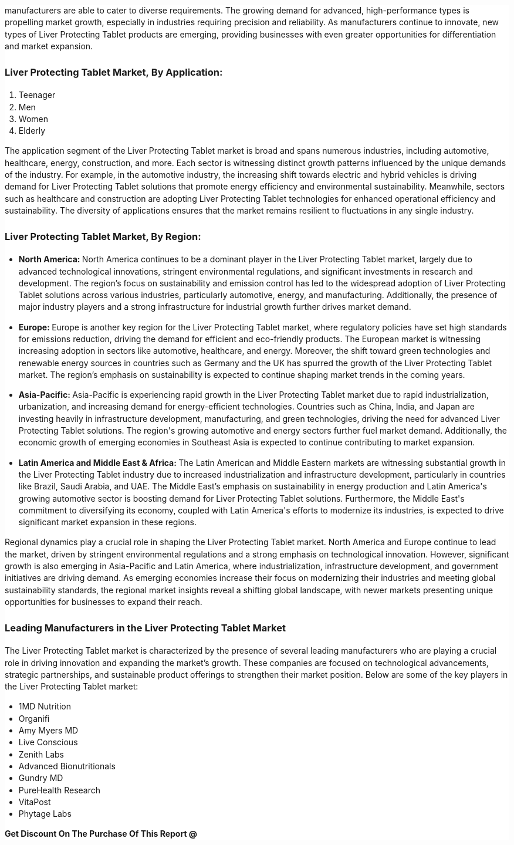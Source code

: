manufacturers are able to cater to diverse requirements. The growing demand for advanced, high-performance types is propelling market growth, especially in industries requiring precision and reliability. As manufacturers continue to innovate, new types of Liver Protecting Tablet products are emerging, providing businesses with even greater opportunities for differentiation and market expansion.</p><h3>Liver Protecting Tablet Market,&nbsp;By Application:</h3><ol><li>Teenager<li> Men<li> Women<li> Elderly</li></ol><p>The application segment of the Liver Protecting Tablet market is broad and spans numerous industries, including automotive, healthcare, energy, construction, and more. Each sector is witnessing distinct growth patterns influenced by the unique demands of the industry. For example, in the automotive industry, the increasing shift towards electric and hybrid vehicles is driving demand for Liver Protecting Tablet solutions that promote energy efficiency and environmental sustainability. Meanwhile, sectors such as healthcare and construction are adopting Liver Protecting Tablet technologies for enhanced operational efficiency and sustainability. The diversity of applications ensures that the market remains resilient to fluctuations in any single industry.</p><h3>Liver Protecting Tablet Market, By Region:</h3><ul><li><p><strong>North America:&nbsp;</strong>North America continues to be a dominant player in the Liver Protecting Tablet market, largely due to advanced technological innovations, stringent environmental regulations, and significant investments in research and development. The region&rsquo;s focus on sustainability and emission control has led to the widespread adoption of Liver Protecting Tablet solutions across various industries, particularly automotive, energy, and manufacturing. Additionally, the presence of major industry players and a strong infrastructure for industrial growth further drives market demand.</p></li><li><p><strong><strong>Europe:&nbsp;</strong></strong>Europe is another key region for the Liver Protecting Tablet market, where regulatory policies have set high standards for emissions reduction, driving the demand for efficient and eco-friendly products. The European market is witnessing increasing adoption in sectors like automotive, healthcare, and energy. Moreover, the shift toward green technologies and renewable energy sources in countries such as Germany and the UK has spurred the growth of the Liver Protecting Tablet market. The region&rsquo;s emphasis on sustainability is expected to continue shaping market trends in the coming years.</p></li><li><p><strong><strong>Asia-Pacific:&nbsp;</strong></strong>Asia-Pacific is experiencing rapid growth in the Liver Protecting Tablet market due to rapid industrialization, urbanization, and increasing demand for energy-efficient technologies. Countries such as China, India, and Japan are investing heavily in infrastructure development, manufacturing, and green technologies, driving the need for advanced Liver Protecting Tablet solutions. The region's growing automotive and energy sectors further fuel market demand. Additionally, the economic growth of emerging economies in Southeast Asia is expected to continue contributing to market expansion.</p></li><li><p><strong><strong>Latin America and Middle East &amp; Africa:&nbsp;</strong></strong>The Latin American and Middle Eastern markets are witnessing substantial growth in the Liver Protecting Tablet industry due to increased industrialization and infrastructure development, particularly in countries like Brazil, Saudi Arabia, and UAE. The Middle East&rsquo;s emphasis on sustainability in energy production and Latin America's growing automotive sector is boosting demand for Liver Protecting Tablet solutions. Furthermore, the Middle East's commitment to diversifying its economy, coupled with Latin America's efforts to modernize its industries, is expected to drive significant market expansion in these regions.</p></li></ul><p>Regional dynamics play a crucial role in shaping the Liver Protecting Tablet market. North America and Europe continue to lead the market, driven by stringent environmental regulations and a strong emphasis on technological innovation. However, significant growth is also emerging in Asia-Pacific and Latin America, where industrialization, infrastructure development, and government initiatives are driving demand. As emerging economies increase their focus on modernizing their industries and meeting global sustainability standards, the regional market insights reveal a shifting global landscape, with newer markets presenting unique opportunities for businesses to expand their reach.</p><h3><strong>Leading Manufacturers in the Liver Protecting Tablet Market</strong></h3><p>The Liver Protecting Tablet market is characterized by the presence of several leading manufacturers who are playing a crucial role in driving innovation and expanding the market&rsquo;s growth. These companies are focused on technological advancements, strategic partnerships, and sustainable product offerings to strengthen their market position. Below are some of the key players in the Liver Protecting Tablet market:</p></div><div class="article-main__content" data-test-id="publishing-text-block"><ul><li><span class="">1MD Nutrition<li> Organifi<li> Amy Myers MD<li> Live Conscious<li> Zenith Labs<li> Advanced Bionutritionals<li> Gundry MD<li> PureHealth Research<li> VitaPost<li> Phytage Labs</span></li></ul></div><div class="article-main__content" data-test-id="publishing-text-block"><p><span class="font-[700]"><strong>Get Discount On The Purchase Of This Report @</strong>
